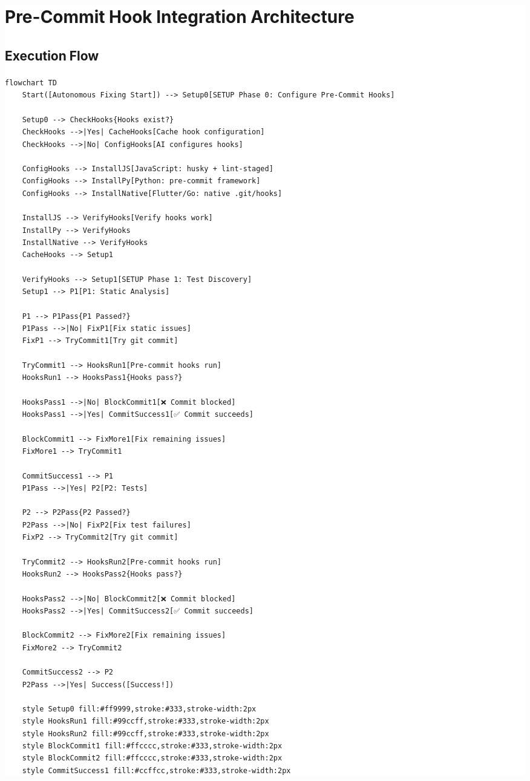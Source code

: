 # Pre-Commit Hook Integration Architecture

## Execution Flow

```mermaid
flowchart TD
    Start([Autonomous Fixing Start]) --> Setup0[SETUP Phase 0: Configure Pre-Commit Hooks]

    Setup0 --> CheckHooks{Hooks exist?}
    CheckHooks -->|Yes| CacheHooks[Cache hook configuration]
    CheckHooks -->|No| ConfigHooks[AI configures hooks]

    ConfigHooks --> InstallJS[JavaScript: husky + lint-staged]
    ConfigHooks --> InstallPy[Python: pre-commit framework]
    ConfigHooks --> InstallNative[Flutter/Go: native .git/hooks]

    InstallJS --> VerifyHooks[Verify hooks work]
    InstallPy --> VerifyHooks
    InstallNative --> VerifyHooks
    CacheHooks --> Setup1

    VerifyHooks --> Setup1[SETUP Phase 1: Test Discovery]
    Setup1 --> P1[P1: Static Analysis]

    P1 --> P1Pass{P1 Passed?}
    P1Pass -->|No| FixP1[Fix static issues]
    FixP1 --> TryCommit1[Try git commit]

    TryCommit1 --> HooksRun1[Pre-commit hooks run]
    HooksRun1 --> HooksPass1{Hooks pass?}

    HooksPass1 -->|No| BlockCommit1[❌ Commit blocked]
    HooksPass1 -->|Yes| CommitSuccess1[✅ Commit succeeds]

    BlockCommit1 --> FixMore1[Fix remaining issues]
    FixMore1 --> TryCommit1

    CommitSuccess1 --> P1
    P1Pass -->|Yes| P2[P2: Tests]

    P2 --> P2Pass{P2 Passed?}
    P2Pass -->|No| FixP2[Fix test failures]
    FixP2 --> TryCommit2[Try git commit]

    TryCommit2 --> HooksRun2[Pre-commit hooks run]
    HooksRun2 --> HooksPass2{Hooks pass?}

    HooksPass2 -->|No| BlockCommit2[❌ Commit blocked]
    HooksPass2 -->|Yes| CommitSuccess2[✅ Commit succeeds]

    BlockCommit2 --> FixMore2[Fix remaining issues]
    FixMore2 --> TryCommit2

    CommitSuccess2 --> P2
    P2Pass -->|Yes| Success([Success!])

    style Setup0 fill:#ff9999,stroke:#333,stroke-width:2px
    style HooksRun1 fill:#99ccff,stroke:#333,stroke-width:2px
    style HooksRun2 fill:#99ccff,stroke:#333,stroke-width:2px
    style BlockCommit1 fill:#ffcccc,stroke:#333,stroke-width:2px
    style BlockCommit2 fill:#ffcccc,stroke:#333,stroke-width:2px
    style CommitSuccess1 fill:#ccffcc,stroke:#333,stroke-width:2px
```